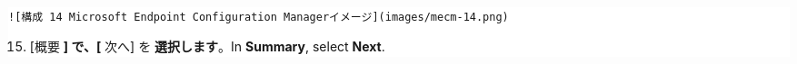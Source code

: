     ![構成 14 Microsoft Endpoint Configuration Managerイメージ](images/mecm-14.png)

15. <span data-ttu-id="c7d67-432">[概要 **] で、[** 次へ] を **選択します**。</span><span class="sxs-lookup"><span data-stu-id="c7d67-432">In **Summary**, select **Next**.</span></span>
